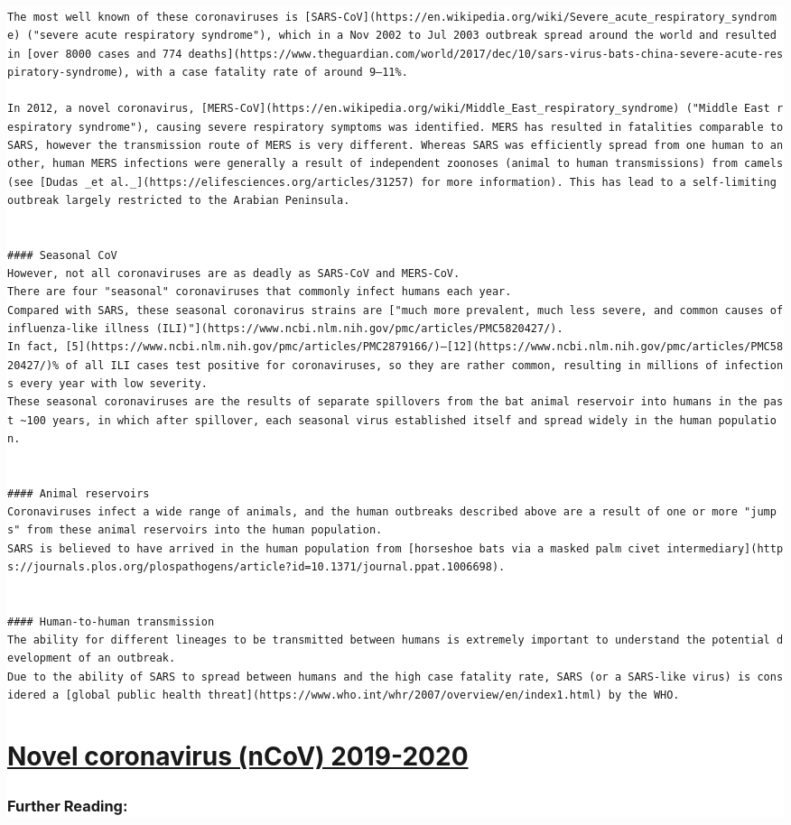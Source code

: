```auspiceMainDisplayMarkdown
The most well known of these coronaviruses is [SARS-CoV](https://en.wikipedia.org/wiki/Severe_acute_respiratory_syndrome) ("severe acute respiratory syndrome"), which in a Nov 2002 to Jul 2003 outbreak spread around the world and resulted in [over 8000 cases and 774 deaths](https://www.theguardian.com/world/2017/dec/10/sars-virus-bats-china-severe-acute-respiratory-syndrome), with a case fatality rate of around 9–11%.

In 2012, a novel coronavirus, [MERS-CoV](https://en.wikipedia.org/wiki/Middle_East_respiratory_syndrome) ("Middle East respiratory syndrome"), causing severe respiratory symptoms was identified. MERS has resulted in fatalities comparable to SARS, however the transmission route of MERS is very different. Whereas SARS was efficiently spread from one human to another, human MERS infections were generally a result of independent zoonoses (animal to human transmissions) from camels (see [Dudas _et al._](https://elifesciences.org/articles/31257) for more information). This has lead to a self-limiting outbreak largely restricted to the Arabian Peninsula.


#### Seasonal CoV
However, not all coronaviruses are as deadly as SARS-CoV and MERS-CoV.
There are four "seasonal" coronaviruses that commonly infect humans each year.
Compared with SARS, these seasonal coronavirus strains are ["much more prevalent, much less severe, and common causes of influenza‐like illness (ILI)"](https://www.ncbi.nlm.nih.gov/pmc/articles/PMC5820427/).
In fact, [5](https://www.ncbi.nlm.nih.gov/pmc/articles/PMC2879166/)–[12](https://www.ncbi.nlm.nih.gov/pmc/articles/PMC5820427/)% of all ILI cases test positive for coronaviruses, so they are rather common, resulting in millions of infections every year with low severity.
These seasonal coronaviruses are the results of separate spillovers from the bat animal reservoir into humans in the past ~100 years, in which after spillover, each seasonal virus established itself and spread widely in the human population.


#### Animal reservoirs
Coronaviruses infect a wide range of animals, and the human outbreaks described above are a result of one or more "jumps" from these animal reservoirs into the human population.
SARS is believed to have arrived in the human population from [horseshoe bats via a masked palm civet intermediary](https://journals.plos.org/plospathogens/article?id=10.1371/journal.ppat.1006698).


#### Human-to-human transmission
The ability for different lineages to be transmitted between humans is extremely important to understand the potential development of an outbreak.
Due to the ability of SARS to spread between humans and the high case fatality rate, SARS (or a SARS-like virus) is considered a [global public health threat](https://www.who.int/whr/2007/overview/en/index1.html) by the WHO.

```

# [Novel coronavirus (nCoV) 2019-2020](https://nextstrain.org/ncov)

### Further Reading:
